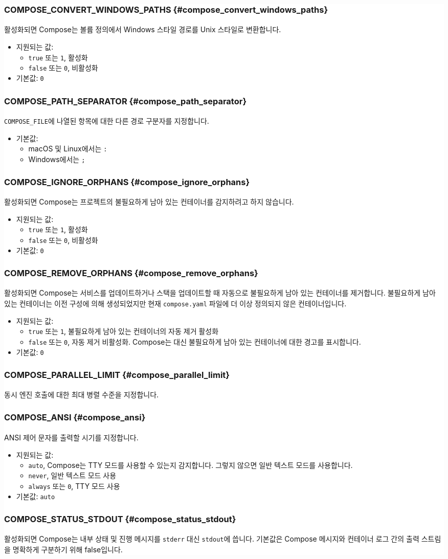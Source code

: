 ### COMPOSE_CONVERT_WINDOWS_PATHS {#compose_convert_windows_paths}

활성화되면 Compose는 볼륨 정의에서 Windows 스타일 경로를 Unix 스타일로 변환합니다.

- 지원되는 값:
  - `true` 또는 `1`, 활성화
  - `false` 또는 `0`, 비활성화
- 기본값: `0`

### COMPOSE_PATH_SEPARATOR {#compose_path_separator}

`COMPOSE_FILE`에 나열된 항목에 대한 다른 경로 구분자를 지정합니다.

- 기본값:
  - macOS 및 Linux에서는 `:`
  - Windows에서는 `;`

### COMPOSE_IGNORE_ORPHANS {#compose_ignore_orphans}

활성화되면 Compose는 프로젝트의 불필요하게 남아 있는 컨테이너를 감지하려고 하지 않습니다.

- 지원되는 값:
  - `true` 또는 `1`, 활성화
  - `false` 또는 `0`, 비활성화
- 기본값: `0`

### COMPOSE_REMOVE_ORPHANS {#compose_remove_orphans}

활성화되면 Compose는 서비스를 업데이트하거나 스택을 업데이트할 때 자동으로 불필요하게 남아 있는 컨테이너를 제거합니다. 불필요하게 남아 있는 컨테이너는 이전 구성에 의해 생성되었지만 현재 `compose.yaml` 파일에 더 이상 정의되지 않은 컨테이너입니다.

- 지원되는 값:
  - `true` 또는 `1`, 불필요하게 남아 있는 컨테이너의 자동 제거 활성화
  - `false` 또는 `0`, 자동 제거 비활성화. Compose는 대신 불필요하게 남아 있는 컨테이너에 대한 경고를 표시합니다.
- 기본값: `0`

### COMPOSE_PARALLEL_LIMIT {#compose_parallel_limit}

동시 엔진 호출에 대한 최대 병렬 수준을 지정합니다.

### COMPOSE_ANSI {#compose_ansi}

ANSI 제어 문자를 출력할 시기를 지정합니다.

- 지원되는 값:
  - `auto`, Compose는 TTY 모드를 사용할 수 있는지 감지합니다. 그렇지 않으면 일반 텍스트 모드를 사용합니다.
  - `never`, 일반 텍스트 모드 사용
  - `always` 또는 `0`, TTY 모드 사용
- 기본값: `auto`

### COMPOSE_STATUS_STDOUT {#compose_status_stdout}

활성화되면 Compose는 내부 상태 및 진행 메시지를 `stderr` 대신 `stdout`에 씁니다.
기본값은 Compose 메시지와 컨테이너 로그 간의 출력 스트림을 명확하게 구분하기 위해 false입니다.
